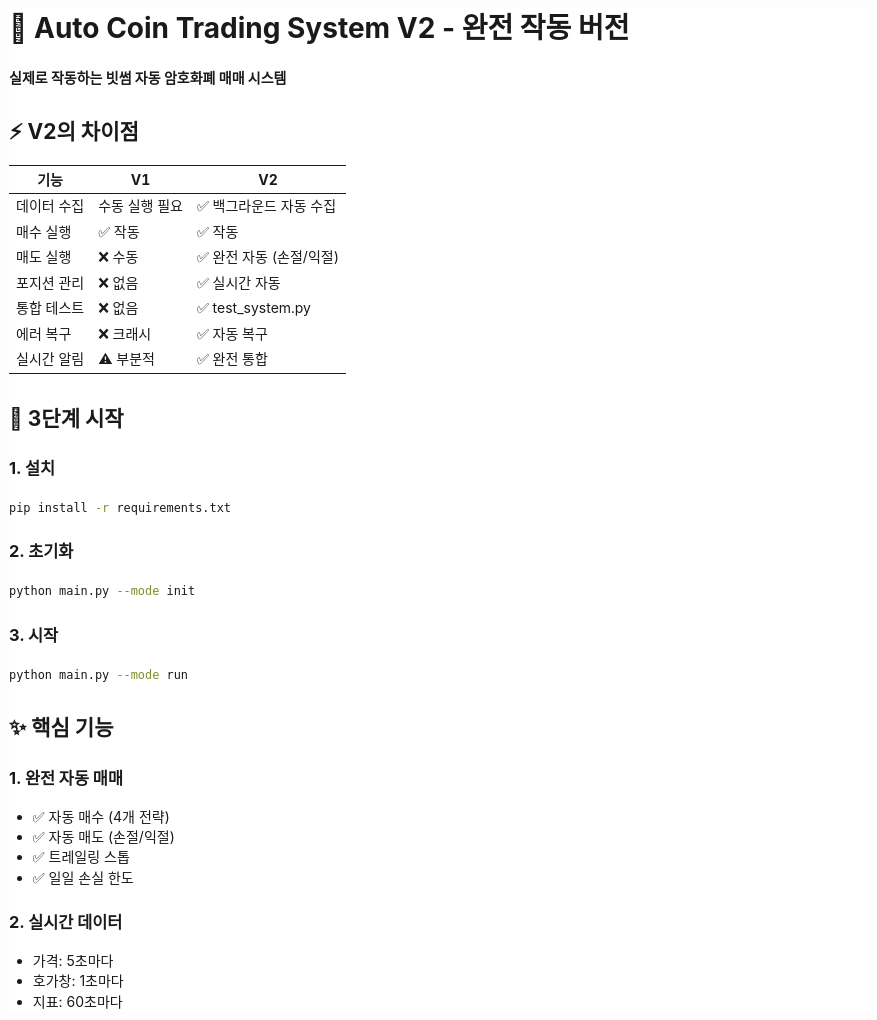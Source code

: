 # 🤖 Auto Coin Trading System V2 - 완전 작동 버전

**실제로 작동하는 빗썸 자동 암호화폐 매매 시스템**

## ⚡ V2의 차이점

| 기능 | V1 | V2 |
|------|----|----|
| 데이터 수집 | 수동 실행 필요 | ✅ 백그라운드 자동 수집 |
| 매수 실행 | ✅ 작동 | ✅ 작동 |
| 매도 실행 | ❌ 수동 | ✅ 완전 자동 (손절/익절) |
| 포지션 관리 | ❌ 없음 | ✅ 실시간 자동 |
| 통합 테스트 | ❌ 없음 | ✅ test_system.py |
| 에러 복구 | ❌ 크래시 | ✅ 자동 복구 |
| 실시간 알림 | ⚠️ 부분적 | ✅ 완전 통합 |

## 🚀 3단계 시작

### 1. 설치
```bash
pip install -r requirements.txt
```

### 2. 초기화
```bash
python main.py --mode init
```

### 3. 시작
```bash
python main.py --mode run
```

## ✨ 핵심 기능

### 1. 완전 자동 매매
- ✅ 자동 매수 (4개 전략)
- ✅ 자동 매도 (손절/익절)
- ✅ 트레일링 스톱
- ✅ 일일 손실 한도

### 2. 실시간 데이터
- 가격: 5초마다
- 호가창: 1초마다
- 지표: 60초마다
